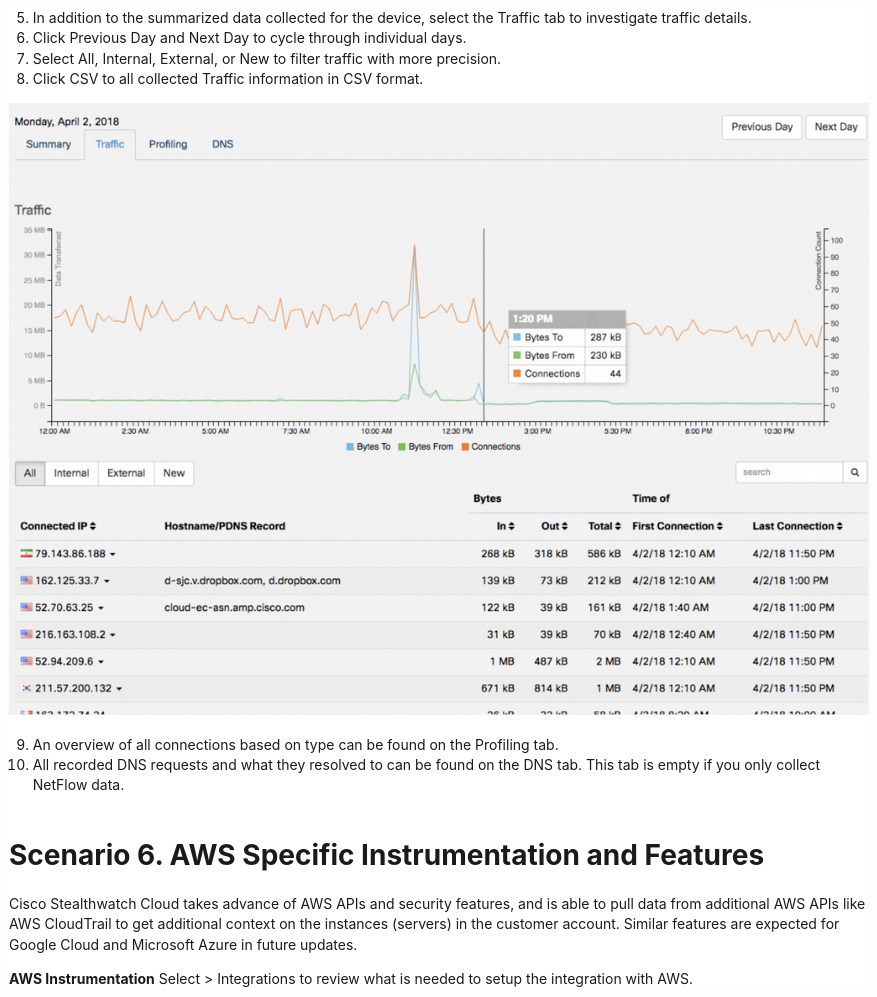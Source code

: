 5.	In addition to the summarized data collected for the device, select the Traffic tab to investigate traffic details.
6.	Click Previous Day and Next Day to cycle through individual days. 
7.	Select All, Internal, External, or New to filter traffic with more precision.
8.	Click CSV to all collected Traffic information in CSV format.

  ![](39.jpg)

9.	An overview of all connections based on type can be found on the Profiling tab.
10.	All recorded DNS requests and what they resolved to can be found on the DNS tab. This tab is empty if you only collect NetFlow data.

# Scenario 6.	AWS Specific Instrumentation and Features
Cisco Stealthwatch Cloud takes advance of AWS APIs and security features, and is able to pull data from additional AWS APIs like AWS CloudTrail to get additional context on the instances (servers) in the customer account.  Similar features are expected for Google Cloud and Microsoft Azure in future updates.

**AWS Instrumentation**
Select > Integrations to review what is needed to setup the integration with AWS. 
